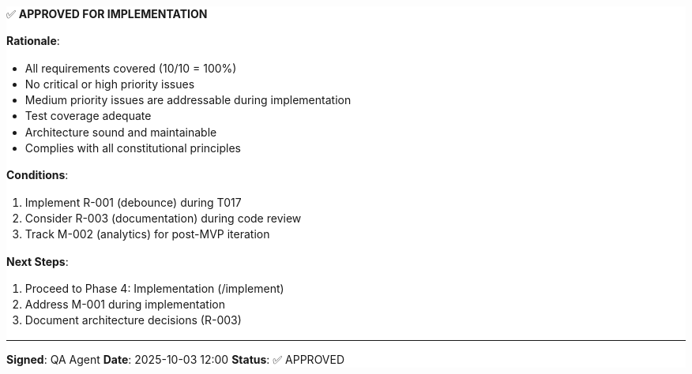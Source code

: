 ✅ **APPROVED FOR IMPLEMENTATION**

**Rationale**:
- All requirements covered (10/10 = 100%)
- No critical or high priority issues
- Medium priority issues are addressable during implementation
- Test coverage adequate
- Architecture sound and maintainable
- Complies with all constitutional principles

**Conditions**:
1. Implement R-001 (debounce) during T017
2. Consider R-003 (documentation) during code review
3. Track M-002 (analytics) for post-MVP iteration

**Next Steps**:
1. Proceed to Phase 4: Implementation (/implement)
2. Address M-001 during implementation
3. Document architecture decisions (R-003)

---

**Signed**: QA Agent
**Date**: 2025-10-03 12:00
**Status**: ✅ APPROVED
